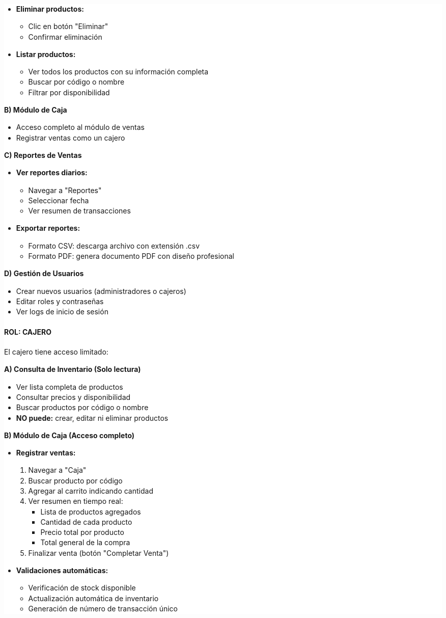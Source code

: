 - **Eliminar productos:**

  - Clic en botón "Eliminar"
  - Confirmar eliminación

- **Listar productos:**
  - Ver todos los productos con su información completa
  - Buscar por código o nombre
  - Filtrar por disponibilidad

**B) Módulo de Caja**

- Acceso completo al módulo de ventas
- Registrar ventas como un cajero

**C) Reportes de Ventas**

- **Ver reportes diarios:**

  - Navegar a "Reportes"
  - Seleccionar fecha
  - Ver resumen de transacciones

- **Exportar reportes:**
  - Formato CSV: descarga archivo con extensión .csv
  - Formato PDF: genera documento PDF con diseño profesional

**D) Gestión de Usuarios**

- Crear nuevos usuarios (administradores o cajeros)
- Editar roles y contraseñas
- Ver logs de inicio de sesión

#### **ROL: CAJERO**

El cajero tiene acceso limitado:

**A) Consulta de Inventario (Solo lectura)**

- Ver lista completa de productos
- Consultar precios y disponibilidad
- Buscar productos por código o nombre
- **NO puede:** crear, editar ni eliminar productos

**B) Módulo de Caja (Acceso completo)**

- **Registrar ventas:**

  1. Navegar a "Caja"
  2. Buscar producto por código
  3. Agregar al carrito indicando cantidad
  4. Ver resumen en tiempo real:
     - Lista de productos agregados
     - Cantidad de cada producto
     - Precio total por producto
     - Total general de la compra
  5. Finalizar venta (botón "Completar Venta")

- **Validaciones automáticas:**
  - Verificación de stock disponible
  - Actualización automática de inventario
  - Generación de número de transacción único
